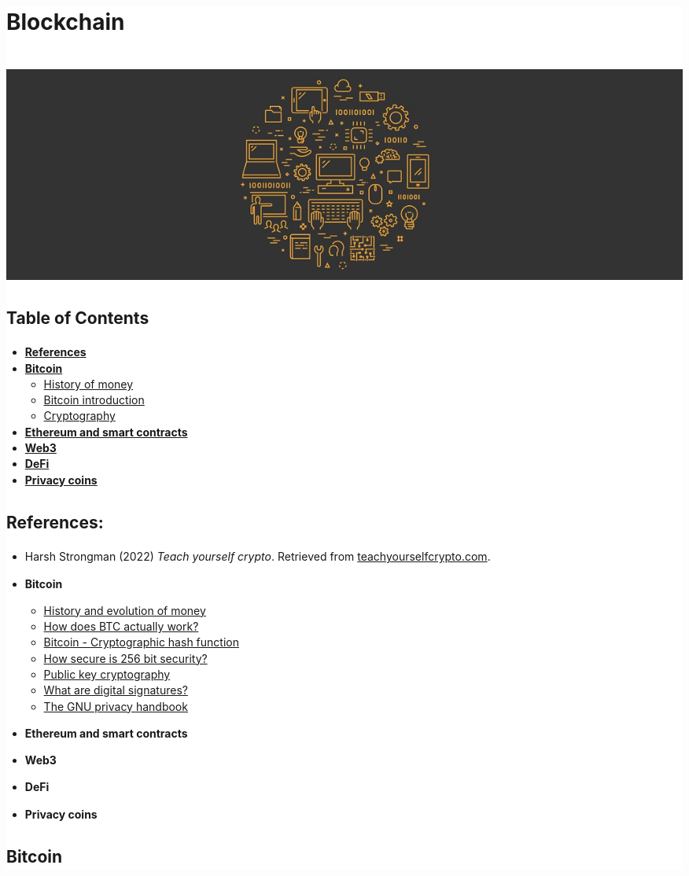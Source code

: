 # Blockchain

<br>![miscellaneous image](https://raw.githubusercontent.com/AnselmoGPP/Learn_Computer_Science/master/resources/miscellany.jpg)

## Table of Contents

+ [**References**](#references)
+ [**Bitcoin**](#bitcoin)
  + [History of money](#history-of-money)
  + [Bitcoin introduction](#bitcoin-introduction)
  + [Cryptography](#cryptography)
+ [**Ethereum and smart contracts**](#ethereum-and-smart-contracts)
+ [**Web3**](#web3)
+ [**DeFi**](#defi)
+ [**Privacy coins**](#privacy-coins)


## References:

- Harsh Strongman (2022) *Teach yourself crypto*. Retrieved from [teachyourselfcrypto.com](https://teachyourselfcrypto.com/).

- **Bitcoin**
  - [History and evolution of money](https://lifemathmoney.com/the-history-and-evolution-of-money/)
  - [How does BTC actually work?](https://www.youtube.com/watch?v=bBC-nXj3Ng4)
  - [Bitcoin - Cryptographic hash function](https://www.youtube.com/watch?v=0WiTaBI82Mc)
  - [How secure is 256 bit security?](https://www.youtube.com/watch?v=S9JGmA5_unY)
  - [Public key cryptography](https://www.youtube.com/watch?v=GSIDS_lvRv4)
  - [What are digital signatures?](https://www.youtube.com/watch?v=s22eJ1eVLTU)
  - [The GNU privacy handbook](https://gnupg.org/gph/en/manual.pdf)
- **Ethereum and smart contracts**
- **Web3**
- **DeFi**
- **Privacy coins**


## Bitcoin
